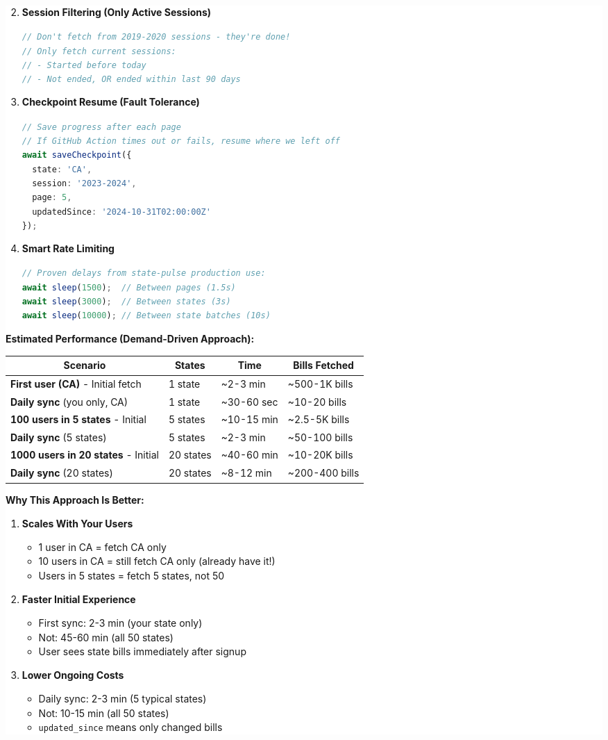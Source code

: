 2. **Session Filtering (Only Active Sessions)**
   ```typescript
   // Don't fetch from 2019-2020 sessions - they're done!
   // Only fetch current sessions:
   // - Started before today
   // - Not ended, OR ended within last 90 days
   ```

3. **Checkpoint Resume (Fault Tolerance)**
   ```typescript
   // Save progress after each page
   // If GitHub Action times out or fails, resume where we left off
   await saveCheckpoint({
     state: 'CA',
     session: '2023-2024',
     page: 5,
     updatedSince: '2024-10-31T02:00:00Z'
   });
   ```

4. **Smart Rate Limiting**
   ```typescript
   // Proven delays from state-pulse production use:
   await sleep(1500);  // Between pages (1.5s)
   await sleep(3000);  // Between states (3s)
   await sleep(10000); // Between state batches (10s)
   ```

**Estimated Performance (Demand-Driven Approach):**

| Scenario | States | Time | Bills Fetched |
|----------|--------|------|---------------|
| **First user (CA)** - Initial fetch | 1 state | ~2-3 min | ~500-1K bills |
| **Daily sync** (you only, CA) | 1 state | ~30-60 sec | ~10-20 bills |
| **100 users in 5 states** - Initial | 5 states | ~10-15 min | ~2.5-5K bills |
| **Daily sync** (5 states) | 5 states | ~2-3 min | ~50-100 bills |
| **1000 users in 20 states** - Initial | 20 states | ~40-60 min | ~10-20K bills |
| **Daily sync** (20 states) | 20 states | ~8-12 min | ~200-400 bills |

**Why This Approach Is Better:**

1. **Scales With Your Users**
   - 1 user in CA = fetch CA only
   - 10 users in CA = still fetch CA only (already have it!)
   - Users in 5 states = fetch 5 states, not 50

2. **Faster Initial Experience**
   - First sync: 2-3 min (your state only)
   - Not: 45-60 min (all 50 states)
   - User sees state bills immediately after signup

3. **Lower Ongoing Costs**
   - Daily sync: 2-3 min (5 typical states)
   - Not: 10-15 min (all 50 states)
   - `updated_since` means only changed bills
